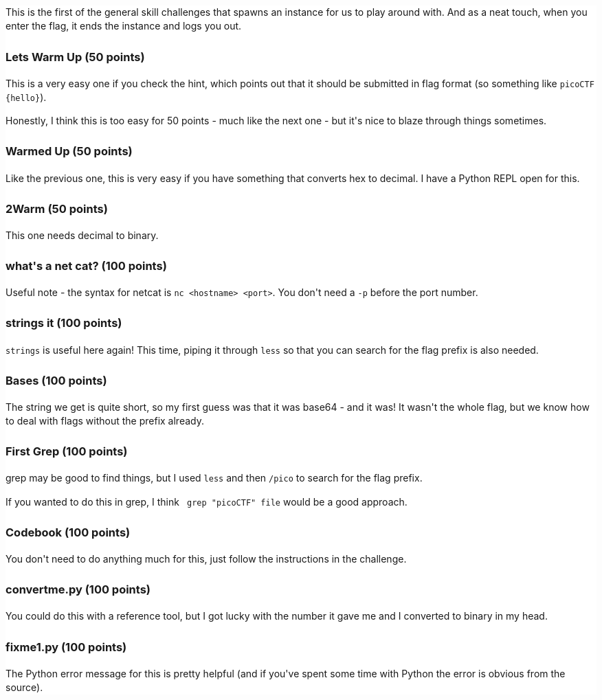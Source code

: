 This is the first of the general skill challenges that spawns an instance for us to play around with. And as a neat touch, when you enter the flag, it ends the instance and logs you out.

### Lets Warm Up (50 points)

This is a very easy one if you check the hint, which points out that it should be submitted in flag format (so something like `picoCTF{hello}`).

Honestly, I think this is too easy for 50 points - much like the next one - but it's nice to blaze through things sometimes.

### Warmed Up (50 points)

Like the previous one, this is very easy if you have something that converts hex to decimal. I have a Python REPL open for this.

### 2Warm (50 points)

This one needs decimal to binary.

### what's a net cat? (100 points)

Useful note - the syntax for netcat is `nc <hostname> <port>`. You don't need a `-p` before the port number.

### strings it (100 points)

`strings` is useful here again! This time, piping it through `less` so that you can search for the flag prefix is also needed.

### Bases (100 points)

The string we get is quite short, so my first guess was that it was base64 - and it was! It wasn't the whole flag, but we know how to deal with flags without the prefix already.

### First Grep (100 points)

grep may be good to find things, but I used `less` and then `/pico` to search for the flag prefix.

If you wanted to do this in grep, I think ` grep "picoCTF" file` would be a good approach.

### Codebook (100 points)

You don't need to do anything much for this, just follow the instructions in the challenge.

### convertme.py (100 points)

You could do this with a reference tool, but I got lucky with the number it gave me and I converted to binary in my head.

### fixme1.py (100 points)

The Python error message for this is pretty helpful (and if you've spent some time with Python the error is obvious from the source).
